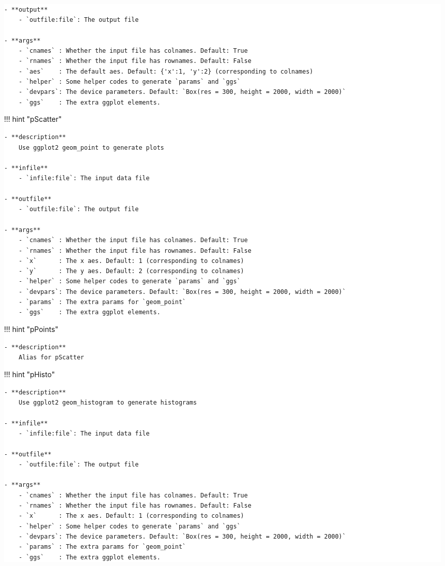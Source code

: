     - **output**  
        - `outfile:file`: The output file  

    - **args**  
        - `cnames` : Whether the input file has colnames. Default: True  
        - `rnames` : Whether the input file has rownames. Default: False  
        - `aes`    : The default aes. Default: {'x':1, 'y':2} (corresponding to colnames)  
        - `helper` : Some helper codes to generate `params` and `ggs`  
        - `devpars`: The device parameters. Default: `Box(res = 300, height = 2000, width = 2000)`  
        - `ggs`    : The extra ggplot elements.  

!!! hint "pScatter"

    - **description**  
        Use ggplot2 geom_point to generate plots

    - **infile**  
        - `infile:file`: The input data file  

    - **outfile**  
        - `outfile:file`: The output file  

    - **args**  
        - `cnames` : Whether the input file has colnames. Default: True  
        - `rnames` : Whether the input file has rownames. Default: False  
        - `x`      : The x aes. Default: 1 (corresponding to colnames)  
        - `y`      : The y aes. Default: 2 (corresponding to colnames)  
        - `helper` : Some helper codes to generate `params` and `ggs`  
        - `devpars`: The device parameters. Default: `Box(res = 300, height = 2000, width = 2000)`  
        - `params` : The extra params for `geom_point`  
        - `ggs`    : The extra ggplot elements.  

!!! hint "pPoints"

    - **description**  
        Alias for pScatter

!!! hint "pHisto"

    - **description**  
        Use ggplot2 geom_histogram to generate histograms

    - **infile**  
        - `infile:file`: The input data file  

    - **outfile**  
        - `outfile:file`: The output file  

    - **args**  
        - `cnames` : Whether the input file has colnames. Default: True  
        - `rnames` : Whether the input file has rownames. Default: False  
        - `x`      : The x aes. Default: 1 (corresponding to colnames)  
        - `helper` : Some helper codes to generate `params` and `ggs`  
        - `devpars`: The device parameters. Default: `Box(res = 300, height = 2000, width = 2000)`  
        - `params` : The extra params for `geom_point`  
        - `ggs`    : The extra ggplot elements.  
